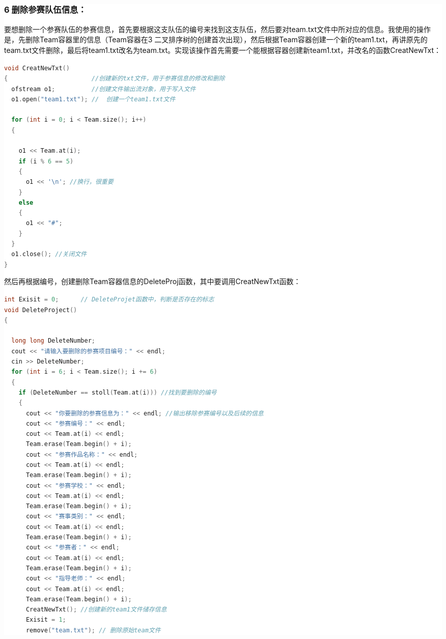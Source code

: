 ### 6 删除参赛队伍信息：

要想删除一个参赛队伍的参赛信息，首先要根据这支队伍的编号来找到这支队伍，然后要对team.txt文件中所对应的信息。我使用的操作是，先删除Team容器里的信息（Team容器在3  二叉排序树的创建首次出现），然后根据Team容器创建一个新的team1.txt，再讲原先的team.txt文件删除，最后将team1.txt改名为team.txt。实现该操作首先需要一个能根据容器创建新team1.txt，并改名的函数CreatNewTxt：

~~~C++
void CreatNewTxt()
{                       //创建新的txt文件，用于参赛信息的修改和删除
  ofstream o1;          //创建文件输出流对象，用于写入文件
  o1.open("team1.txt"); //  创建一个team1.txt文件

  for (int i = 0; i < Team.size(); i++)
  {

    o1 << Team.at(i);
    if (i % 6 == 5)
    {
      o1 << '\n'; //换行，很重要
    }
    else
    {
      o1 << "#";
    }
  }
  o1.close(); //关闭文件
}
~~~

然后再根据编号，创建删除Team容器信息的DeleteProj函数，其中要调用CreatNewTxt函数：

~~~C++
int Exisit = 0;      // DeleteProjet函数中，判断是否存在的标志
void DeleteProject()
{

  long long DeleteNumber;
  cout << "请输入要删除的参赛项目编号：" << endl;
  cin >> DeleteNumber;
  for (int i = 6; i < Team.size(); i += 6)
  {
    if (DeleteNumber == stoll(Team.at(i))) //找到要删除的编号
    {
      cout << "你要删除的参赛信息为：" << endl; //输出移除参赛编号以及后续的信息
      cout << "参赛编号：" << endl;
      cout << Team.at(i) << endl;
      Team.erase(Team.begin() + i);
      cout << "参赛作品名称：" << endl;
      cout << Team.at(i) << endl;
      Team.erase(Team.begin() + i);
      cout << "参赛学校：" << endl;
      cout << Team.at(i) << endl;
      Team.erase(Team.begin() + i);
      cout << "赛事类别：" << endl;
      cout << Team.at(i) << endl;
      Team.erase(Team.begin() + i);
      cout << "参赛者：" << endl;
      cout << Team.at(i) << endl;
      Team.erase(Team.begin() + i);
      cout << "指导老师：" << endl;
      cout << Team.at(i) << endl;
      Team.erase(Team.begin() + i);
      CreatNewTxt(); //创建新的team1文件储存信息
      Exisit = 1;
      remove("team.txt"); // 删除原始team文件
~~~
